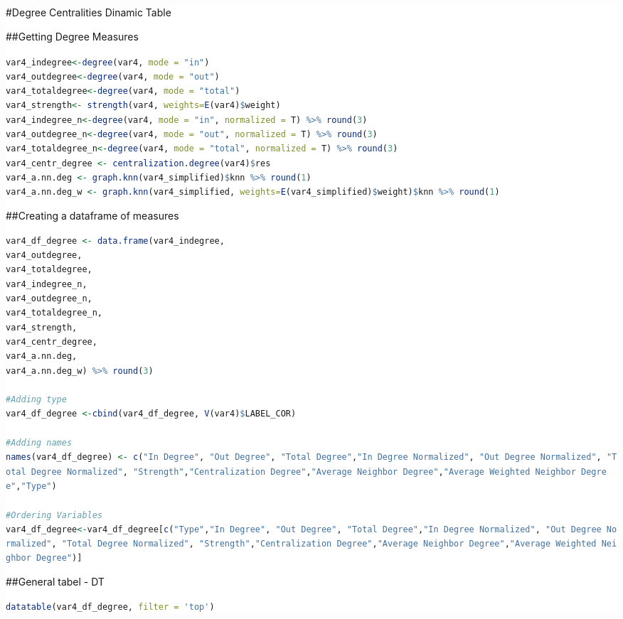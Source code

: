 #Degree Centralities Dinamic Table

##Getting Degree Measures

```r
var4_indegree<-degree(var4, mode = "in")
var4_outdegree<-degree(var4, mode = "out")
var4_totaldegree<-degree(var4, mode = "total")
var4_strength<- strength(var4, weights=E(var4)$weight)
var4_indegree_n<-degree(var4, mode = "in", normalized = T) %>% round(3)
var4_outdegree_n<-degree(var4, mode = "out", normalized = T) %>% round(3)
var4_totaldegree_n<-degree(var4, mode = "total", normalized = T) %>% round(3)
var4_centr_degree <- centralization.degree(var4)$res
var4_a.nn.deg <- graph.knn(var4_simplified)$knn %>% round(1)
var4_a.nn.deg_w <- graph.knn(var4_simplified, weights=E(var4_simplified)$weight)$knn %>% round(1)
```

##Creating a dataframe of measures

```r
var4_df_degree <- data.frame(var4_indegree,
var4_outdegree, 
var4_totaldegree,
var4_indegree_n, 
var4_outdegree_n,
var4_totaldegree_n,
var4_strength,
var4_centr_degree,
var4_a.nn.deg,
var4_a.nn.deg_w) %>% round(3)

#Adding type
var4_df_degree <-cbind(var4_df_degree, V(var4)$LABEL_COR)

#Adding names
names(var4_df_degree) <- c("In Degree", "Out Degree", "Total Degree","In Degree Normalized", "Out Degree Normalized", "Total Degree Normalized", "Strength","Centralization Degree","Average Neighbor Degree","Average Weighted Neighbor Degree","Type")

#Ordering Variables
var4_df_degree<-var4_df_degree[c("Type","In Degree", "Out Degree", "Total Degree","In Degree Normalized", "Out Degree Normalized", "Total Degree Normalized", "Strength","Centralization Degree","Average Neighbor Degree","Average Weighted Neighbor Degree")]
```

##General tabel - DT

```r
datatable(var4_df_degree, filter = 'top')
```

<div id="htmlwidget-4065092f845bfdcb3c1b" style="width:100%;height:auto;" class="datatables html-widget"></div>